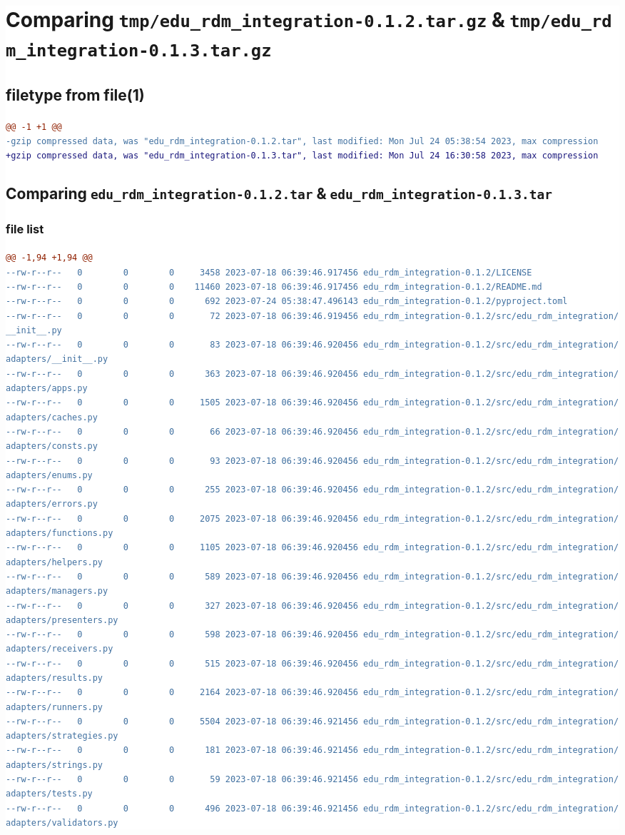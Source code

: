 # Comparing `tmp/edu_rdm_integration-0.1.2.tar.gz` & `tmp/edu_rdm_integration-0.1.3.tar.gz`

## filetype from file(1)

```diff
@@ -1 +1 @@
-gzip compressed data, was "edu_rdm_integration-0.1.2.tar", last modified: Mon Jul 24 05:38:54 2023, max compression
+gzip compressed data, was "edu_rdm_integration-0.1.3.tar", last modified: Mon Jul 24 16:30:58 2023, max compression
```

## Comparing `edu_rdm_integration-0.1.2.tar` & `edu_rdm_integration-0.1.3.tar`

### file list

```diff
@@ -1,94 +1,94 @@
--rw-r--r--   0        0        0     3458 2023-07-18 06:39:46.917456 edu_rdm_integration-0.1.2/LICENSE
--rw-r--r--   0        0        0    11460 2023-07-18 06:39:46.917456 edu_rdm_integration-0.1.2/README.md
--rw-r--r--   0        0        0      692 2023-07-24 05:38:47.496143 edu_rdm_integration-0.1.2/pyproject.toml
--rw-r--r--   0        0        0       72 2023-07-18 06:39:46.919456 edu_rdm_integration-0.1.2/src/edu_rdm_integration/__init__.py
--rw-r--r--   0        0        0       83 2023-07-18 06:39:46.920456 edu_rdm_integration-0.1.2/src/edu_rdm_integration/adapters/__init__.py
--rw-r--r--   0        0        0      363 2023-07-18 06:39:46.920456 edu_rdm_integration-0.1.2/src/edu_rdm_integration/adapters/apps.py
--rw-r--r--   0        0        0     1505 2023-07-18 06:39:46.920456 edu_rdm_integration-0.1.2/src/edu_rdm_integration/adapters/caches.py
--rw-r--r--   0        0        0       66 2023-07-18 06:39:46.920456 edu_rdm_integration-0.1.2/src/edu_rdm_integration/adapters/consts.py
--rw-r--r--   0        0        0       93 2023-07-18 06:39:46.920456 edu_rdm_integration-0.1.2/src/edu_rdm_integration/adapters/enums.py
--rw-r--r--   0        0        0      255 2023-07-18 06:39:46.920456 edu_rdm_integration-0.1.2/src/edu_rdm_integration/adapters/errors.py
--rw-r--r--   0        0        0     2075 2023-07-18 06:39:46.920456 edu_rdm_integration-0.1.2/src/edu_rdm_integration/adapters/functions.py
--rw-r--r--   0        0        0     1105 2023-07-18 06:39:46.920456 edu_rdm_integration-0.1.2/src/edu_rdm_integration/adapters/helpers.py
--rw-r--r--   0        0        0      589 2023-07-18 06:39:46.920456 edu_rdm_integration-0.1.2/src/edu_rdm_integration/adapters/managers.py
--rw-r--r--   0        0        0      327 2023-07-18 06:39:46.920456 edu_rdm_integration-0.1.2/src/edu_rdm_integration/adapters/presenters.py
--rw-r--r--   0        0        0      598 2023-07-18 06:39:46.920456 edu_rdm_integration-0.1.2/src/edu_rdm_integration/adapters/receivers.py
--rw-r--r--   0        0        0      515 2023-07-18 06:39:46.920456 edu_rdm_integration-0.1.2/src/edu_rdm_integration/adapters/results.py
--rw-r--r--   0        0        0     2164 2023-07-18 06:39:46.920456 edu_rdm_integration-0.1.2/src/edu_rdm_integration/adapters/runners.py
--rw-r--r--   0        0        0     5504 2023-07-18 06:39:46.921456 edu_rdm_integration-0.1.2/src/edu_rdm_integration/adapters/strategies.py
--rw-r--r--   0        0        0      181 2023-07-18 06:39:46.921456 edu_rdm_integration-0.1.2/src/edu_rdm_integration/adapters/strings.py
--rw-r--r--   0        0        0       59 2023-07-18 06:39:46.921456 edu_rdm_integration-0.1.2/src/edu_rdm_integration/adapters/tests.py
--rw-r--r--   0        0        0      496 2023-07-18 06:39:46.921456 edu_rdm_integration-0.1.2/src/edu_rdm_integration/adapters/validators.py
```